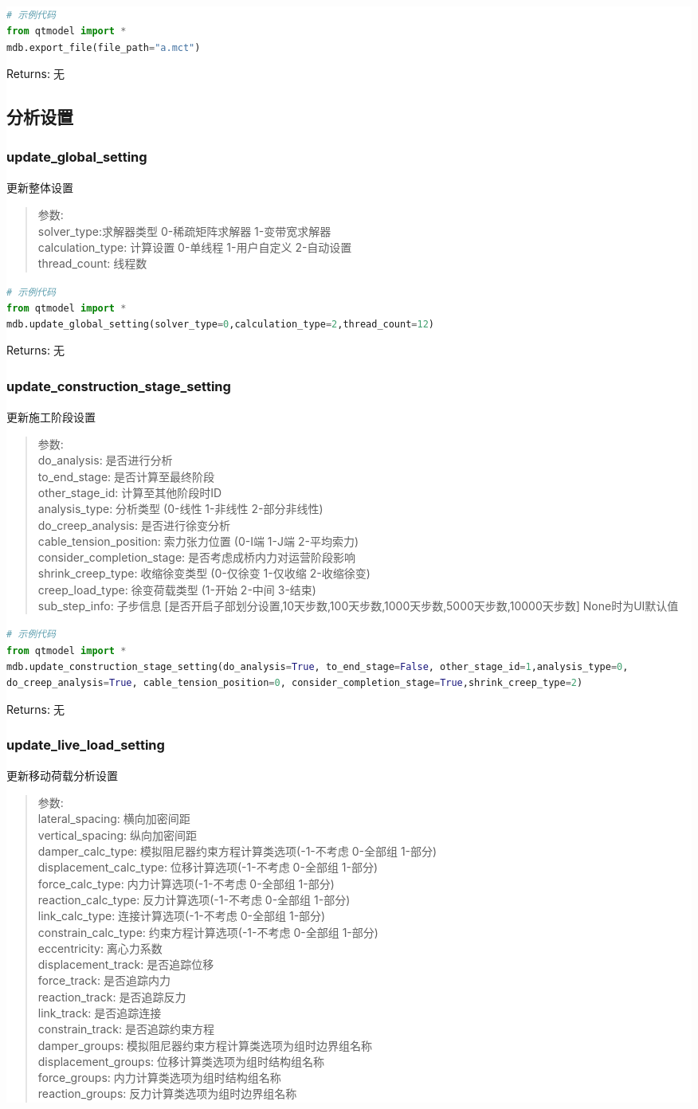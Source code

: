 ```Python
# 示例代码
from qtmodel import *
mdb.export_file(file_path="a.mct")
```  
Returns: 无
##  分析设置
### update_global_setting
更新整体设置
> 参数:  
> solver_type:求解器类型 0-稀疏矩阵求解器  1-变带宽求解器  
> calculation_type: 计算设置 0-单线程 1-用户自定义  2-自动设置  
> thread_count: 线程数  
```Python
# 示例代码
from qtmodel import *
mdb.update_global_setting(solver_type=0,calculation_type=2,thread_count=12)
```  
Returns: 无
### update_construction_stage_setting
更新施工阶段设置
> 参数:  
> do_analysis: 是否进行分析  
> to_end_stage: 是否计算至最终阶段  
> other_stage_id: 计算至其他阶段时ID  
> analysis_type: 分析类型 (0-线性 1-非线性 2-部分非线性)  
> do_creep_analysis: 是否进行徐变分析  
> cable_tension_position: 索力张力位置 (0-I端 1-J端 2-平均索力)  
> consider_completion_stage: 是否考虑成桥内力对运营阶段影响  
> shrink_creep_type: 收缩徐变类型 (0-仅徐变 1-仅收缩 2-收缩徐变)  
> creep_load_type: 徐变荷载类型  (1-开始  2-中间  3-结束)  
> sub_step_info: 子步信息 [是否开启子部划分设置,10天步数,100天步数,1000天步数,5000天步数,10000天步数] None时为UI默认值  
```Python
# 示例代码
from qtmodel import *
mdb.update_construction_stage_setting(do_analysis=True, to_end_stage=False, other_stage_id=1,analysis_type=0,
do_creep_analysis=True, cable_tension_position=0, consider_completion_stage=True,shrink_creep_type=2)
```  
Returns: 无
### update_live_load_setting
更新移动荷载分析设置
> 参数:  
> lateral_spacing: 横向加密间距  
> vertical_spacing: 纵向加密间距  
> damper_calc_type: 模拟阻尼器约束方程计算类选项(-1-不考虑 0-全部组 1-部分)  
> displacement_calc_type: 位移计算选项(-1-不考虑 0-全部组 1-部分)  
> force_calc_type: 内力计算选项(-1-不考虑 0-全部组 1-部分)  
> reaction_calc_type: 反力计算选项(-1-不考虑 0-全部组 1-部分)  
> link_calc_type: 连接计算选项(-1-不考虑 0-全部组 1-部分)  
> constrain_calc_type: 约束方程计算选项(-1-不考虑 0-全部组 1-部分)  
> eccentricity: 离心力系数  
> displacement_track: 是否追踪位移  
> force_track: 是否追踪内力  
> reaction_track: 是否追踪反力  
> link_track: 是否追踪连接  
> constrain_track: 是否追踪约束方程  
> damper_groups: 模拟阻尼器约束方程计算类选项为组时边界组名称  
> displacement_groups: 位移计算类选项为组时结构组名称  
> force_groups: 内力计算类选项为组时结构组名称  
> reaction_groups: 反力计算类选项为组时边界组名称  